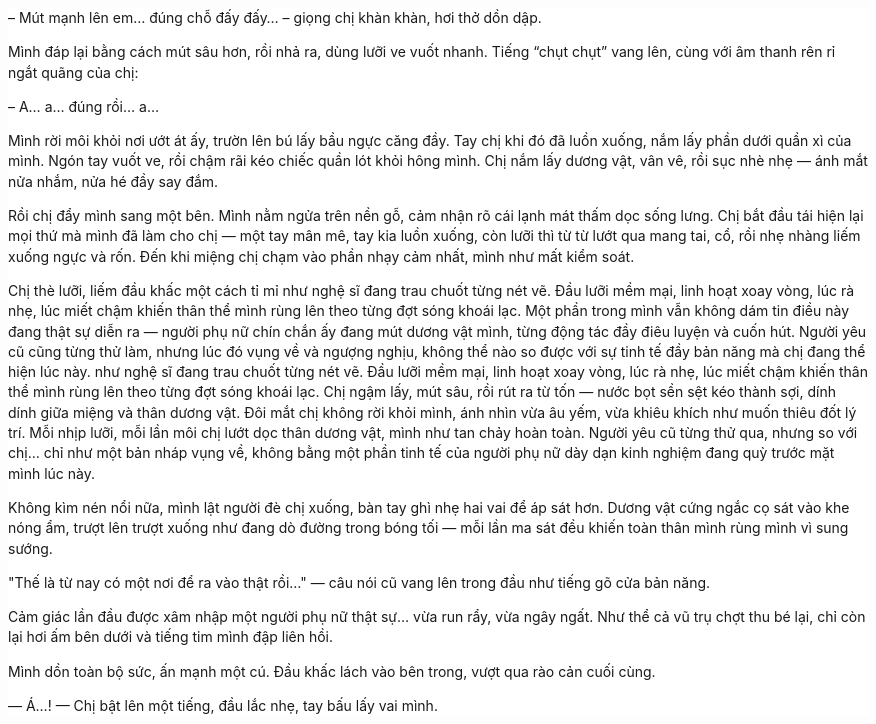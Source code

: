 

– Mút mạnh lên em… đúng chỗ đấy đấy… – giọng chị khàn khàn, hơi thở dồn dập.



Mình đáp lại bằng cách mút sâu hơn, rồi nhả ra, dùng lưỡi ve vuốt nhanh. Tiếng “chụt chụt” vang lên, cùng với âm thanh rên rỉ ngắt quãng của chị:



– A… a… đúng rồi… a…



Mình rời môi khỏi nơi ướt át ấy, trườn lên bú lấy bầu ngực căng đầy. Tay chị khi đó đã luồn xuống, nắm lấy phần dưới quần xì của mình. Ngón tay vuốt ve, rồi chậm rãi kéo chiếc quần lót khỏi hông mình. Chị nắm lấy dương vật, vân vê, rồi sục nhè nhẹ — ánh mắt nửa nhắm, nửa hé đầy say đắm.



Rồi chị đẩy mình sang một bên. Mình nằm ngửa trên nền gỗ, cảm nhận rõ cái lạnh mát thấm dọc sống lưng. Chị bắt đầu tái hiện lại mọi thứ mà mình đã làm cho chị — một tay mân mê, tay kia luồn xuống, còn lưỡi thì từ từ lướt qua mang tai, cổ, rồi nhẹ nhàng liếm xuống ngực và rốn. Đến khi miệng chị chạm vào phần nhạy cảm nhất, mình như mất kiểm soát.



Chị thè lưỡi, liếm đầu khấc một cách tỉ mỉ như nghệ sĩ đang trau chuốt từng nét vẽ. Đầu lưỡi mềm mại, linh hoạt xoay vòng, lúc rà nhẹ, lúc miết chậm khiến thân thể mình rùng lên theo từng đợt sóng khoái lạc. Một phần trong mình vẫn không dám tin điều này đang thật sự diễn ra — người phụ nữ chín chắn ấy đang mút dương vật mình, từng động tác đầy điêu luyện và cuốn hút. Người yêu cũ cũng từng thử làm, nhưng lúc đó vụng về và ngượng nghịu, không thể nào so được với sự tinh tế đầy bản năng mà chị đang thể hiện lúc này. như nghệ sĩ đang trau chuốt từng nét vẽ. Đầu lưỡi mềm mại, linh hoạt xoay vòng, lúc rà nhẹ, lúc miết chậm khiến thân thể mình rùng lên theo từng đợt sóng khoái lạc. Chị ngậm lấy, mút sâu, rồi rút ra từ tốn — nước bọt sền sệt kéo thành sợi, dính dính giữa miệng và thân dương vật. Đôi mắt chị không rời khỏi mình, ánh nhìn vừa âu yếm, vừa khiêu khích như muốn thiêu đốt lý trí. Mỗi nhịp lưỡi, mỗi lần môi chị lướt dọc thân dương vật, mình như tan chảy hoàn toàn. Người yêu cũ từng thử qua, nhưng so với chị… chỉ như một bản nháp vụng về, không bằng một phần tinh tế của người phụ nữ dày dạn kinh nghiệm đang quỳ trước mặt mình lúc này.



Không kìm nén nổi nữa, mình lật người đè chị xuống, bàn tay ghì nhẹ hai vai để áp sát hơn. Dương vật cứng ngắc cọ sát vào khe nóng ẩm, trượt lên trượt xuống như đang dò đường trong bóng tối — mỗi lần ma sát đều khiến toàn thân mình rùng mình vì sung sướng.



"Thế là từ nay có một nơi để ra vào thật rồi…" — câu nói cũ vang lên trong đầu như tiếng gõ cửa bản năng.



Cảm giác lần đầu được xâm nhập một người phụ nữ thật sự… vừa run rẩy, vừa ngây ngất. Như thể cả vũ trụ chợt thu bé lại, chỉ còn lại hơi ấm bên dưới và tiếng tim mình đập liên hồi.



Mình dồn toàn bộ sức, ấn mạnh một cú. Đầu khấc lách vào bên trong, vượt qua rào cản cuối cùng.



— Á…! — Chị bật lên một tiếng, đầu lắc nhẹ, tay bấu lấy vai mình.

